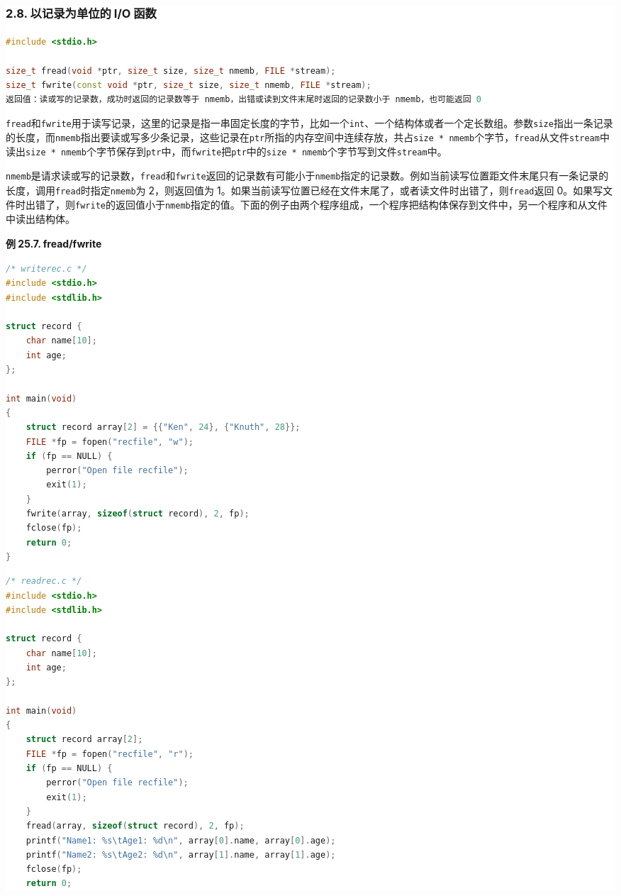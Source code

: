 ### 2.8\. 以记录为单位的 I/O 函数

```cpp
#include <stdio.h>

size_t fread(void *ptr, size_t size, size_t nmemb, FILE *stream);
size_t fwrite(const void *ptr, size_t size, size_t nmemb, FILE *stream);
返回值：读或写的记录数，成功时返回的记录数等于 nmemb，出错或读到文件末尾时返回的记录数小于 nmemb，也可能返回 0 
```

`fread`和`fwrite`用于读写记录，这里的记录是指一串固定长度的字节，比如一个`int`、一个结构体或者一个定长数组。参数`size`指出一条记录的长度，而`nmemb`指出要读或写多少条记录，这些记录在`ptr`所指的内存空间中连续存放，共占`size * nmemb`个字节，`fread`从文件`stream`中读出`size * nmemb`个字节保存到`ptr`中，而`fwrite`把`ptr`中的`size * nmemb`个字节写到文件`stream`中。

`nmemb`是请求读或写的记录数，`fread`和`fwrite`返回的记录数有可能小于`nmemb`指定的记录数。例如当前读写位置距文件末尾只有一条记录的长度，调用`fread`时指定`nmemb`为 2，则返回值为 1。如果当前读写位置已经在文件末尾了，或者读文件时出错了，则`fread`返回 0。如果写文件时出错了，则`fwrite`的返回值小于`nmemb`指定的值。下面的例子由两个程序组成，一个程序把结构体保存到文件中，另一个程序和从文件中读出结构体。

**例 25.7\. fread/fwrite**

```cpp
/* writerec.c */
#include <stdio.h>
#include <stdlib.h>

struct record {
    char name[10];
    int age;
};

int main(void)
{
    struct record array[2] = {{"Ken", 24}, {"Knuth", 28}};
    FILE *fp = fopen("recfile", "w");
    if (fp == NULL) {
        perror("Open file recfile");
        exit(1);
    }
    fwrite(array, sizeof(struct record), 2, fp);
    fclose(fp);
    return 0;
} 
```

```cpp
/* readrec.c */
#include <stdio.h>
#include <stdlib.h>

struct record {
    char name[10];
    int age;
};

int main(void)
{
    struct record array[2];
    FILE *fp = fopen("recfile", "r");
    if (fp == NULL) {
        perror("Open file recfile");
        exit(1);
    }
    fread(array, sizeof(struct record), 2, fp);
    printf("Name1: %s\tAge1: %d\n", array[0].name, array[0].age);
    printf("Name2: %s\tAge2: %d\n", array[1].name, array[1].age);
    fclose(fp);
    return 0;
```